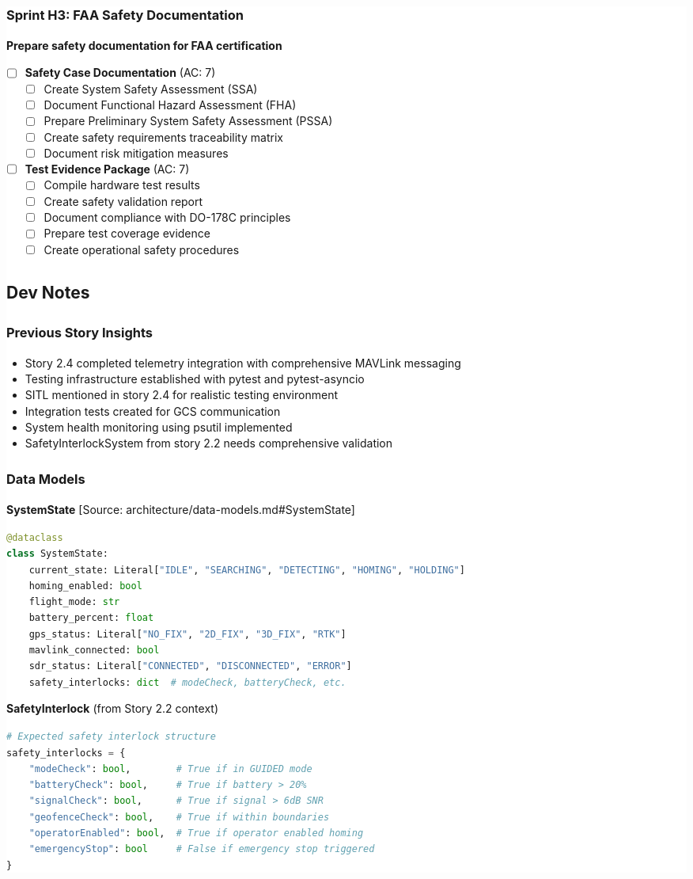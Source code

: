 ### Sprint H3: FAA Safety Documentation

**Prepare safety documentation for FAA certification**

- [ ] **Safety Case Documentation** (AC: 7)
  - [ ] Create System Safety Assessment (SSA)
  - [ ] Document Functional Hazard Assessment (FHA)
  - [ ] Prepare Preliminary System Safety Assessment (PSSA)
  - [ ] Create safety requirements traceability matrix
  - [ ] Document risk mitigation measures

- [ ] **Test Evidence Package** (AC: 7)
  - [ ] Compile hardware test results
  - [ ] Create safety validation report
  - [ ] Document compliance with DO-178C principles
  - [ ] Prepare test coverage evidence
  - [ ] Create operational safety procedures

## Dev Notes

### Previous Story Insights

- Story 2.4 completed telemetry integration with comprehensive MAVLink messaging
- Testing infrastructure established with pytest and pytest-asyncio
- SITL mentioned in story 2.4 for realistic testing environment
- Integration tests created for GCS communication
- System health monitoring using psutil implemented
- SafetyInterlockSystem from story 2.2 needs comprehensive validation

### Data Models

**SystemState** [Source: architecture/data-models.md#SystemState]

```python
@dataclass
class SystemState:
    current_state: Literal["IDLE", "SEARCHING", "DETECTING", "HOMING", "HOLDING"]
    homing_enabled: bool
    flight_mode: str
    battery_percent: float
    gps_status: Literal["NO_FIX", "2D_FIX", "3D_FIX", "RTK"]
    mavlink_connected: bool
    sdr_status: Literal["CONNECTED", "DISCONNECTED", "ERROR"]
    safety_interlocks: dict  # modeCheck, batteryCheck, etc.
```

**SafetyInterlock** (from Story 2.2 context)

```python
# Expected safety interlock structure
safety_interlocks = {
    "modeCheck": bool,        # True if in GUIDED mode
    "batteryCheck": bool,     # True if battery > 20%
    "signalCheck": bool,      # True if signal > 6dB SNR
    "geofenceCheck": bool,    # True if within boundaries
    "operatorEnabled": bool,  # True if operator enabled homing
    "emergencyStop": bool     # False if emergency stop triggered
}
```
